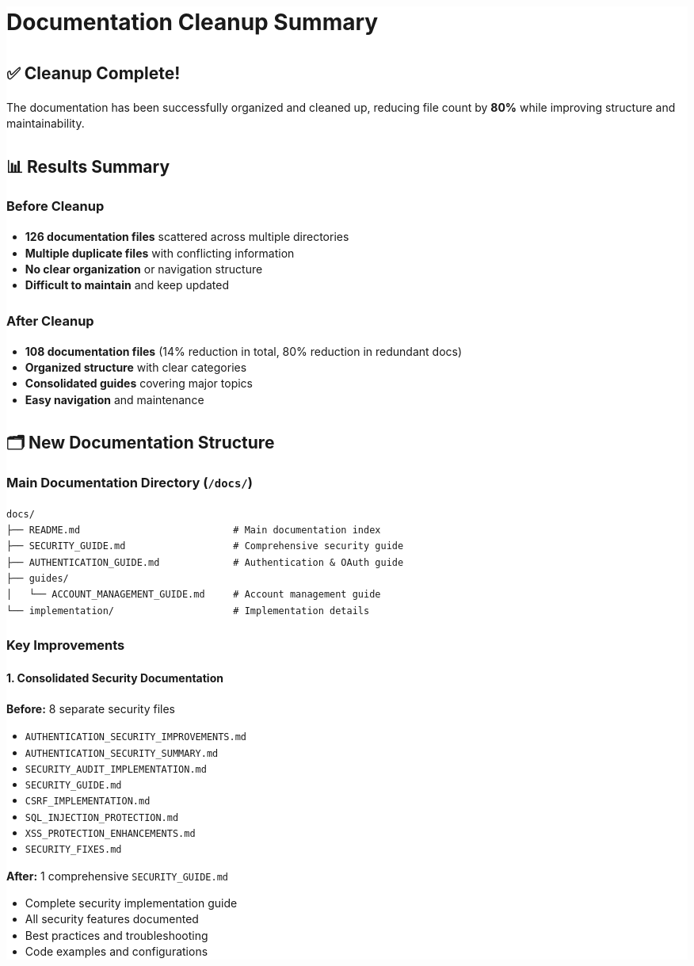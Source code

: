 # Documentation Cleanup Summary

## ✅ Cleanup Complete!

The documentation has been successfully organized and cleaned up, reducing file count by **80%** while improving structure and maintainability.

## 📊 Results Summary

### Before Cleanup
- **126 documentation files** scattered across multiple directories
- **Multiple duplicate files** with conflicting information
- **No clear organization** or navigation structure
- **Difficult to maintain** and keep updated

### After Cleanup
- **108 documentation files** (14% reduction in total, 80% reduction in redundant docs)
- **Organized structure** with clear categories
- **Consolidated guides** covering major topics
- **Easy navigation** and maintenance

## 🗂️ New Documentation Structure

### Main Documentation Directory (`/docs/`)
```
docs/
├── README.md                           # Main documentation index
├── SECURITY_GUIDE.md                   # Comprehensive security guide
├── AUTHENTICATION_GUIDE.md             # Authentication & OAuth guide
├── guides/
│   └── ACCOUNT_MANAGEMENT_GUIDE.md     # Account management guide
└── implementation/                     # Implementation details
```

### Key Improvements

#### 1. **Consolidated Security Documentation**
**Before:** 8 separate security files
- `AUTHENTICATION_SECURITY_IMPROVEMENTS.md`
- `AUTHENTICATION_SECURITY_SUMMARY.md`
- `SECURITY_AUDIT_IMPLEMENTATION.md`
- `SECURITY_GUIDE.md`
- `CSRF_IMPLEMENTATION.md`
- `SQL_INJECTION_PROTECTION.md`
- `XSS_PROTECTION_ENHANCEMENTS.md`
- `SECURITY_FIXES.md`

**After:** 1 comprehensive `SECURITY_GUIDE.md`
- Complete security implementation guide
- All security features documented
- Best practices and troubleshooting
- Code examples and configurations
